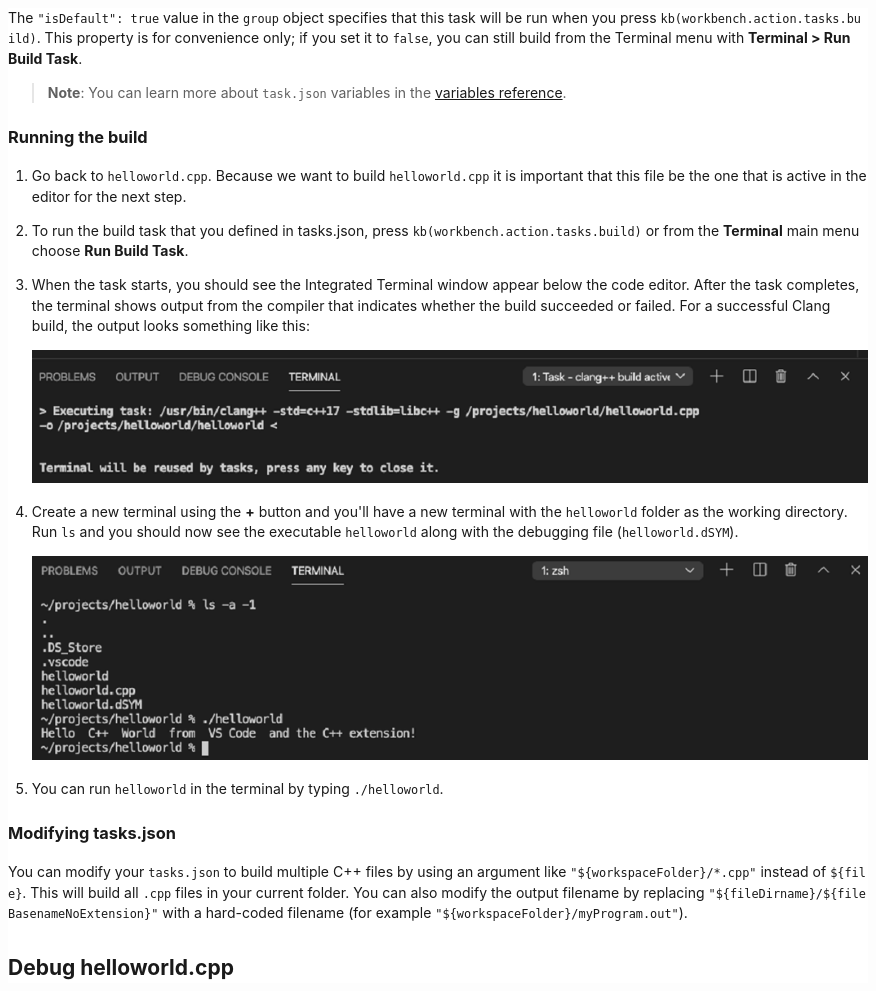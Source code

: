 The `"isDefault": true` value in the `group` object specifies that this task will be run when you press `kb(workbench.action.tasks.build)`. This property is for convenience only; if you set it to `false`, you can still build from the Terminal menu with **Terminal > Run Build Task**.

>**Note**: You can learn more about `task.json` variables in the [variables reference](/docs/editor/variables-reference.md).

### Running the build

1. Go back to `helloworld.cpp`. Because we want to build `helloworld.cpp` it is important that this file be the one that is active in the editor for the next step.
1. To run the build task that you defined in tasks.json, press `kb(workbench.action.tasks.build)` or from the **Terminal** main menu choose **Run Build Task**.
1. When the task starts, you should see the Integrated Terminal window appear below the code editor. After the task completes, the terminal shows output from the compiler that indicates whether the build succeeded or failed. For a successful Clang build, the output looks something like this:

   ![Clang build output in terminal](images/clang-mac/clang-task-in-terminal.png)

1. Create a new terminal using the **+** button and you'll have a new terminal with the `helloworld` folder as the working directory. Run `ls` and you should now see the executable `helloworld` along with the debugging file (`helloworld.dSYM`).

    ![Hello World in macOS terminal](images/clang-mac/helloworld-in-terminal.png)

1. You can run `helloworld` in the terminal by typing `./helloworld`.

### Modifying tasks.json

You can modify your `tasks.json` to build multiple C++ files by using an argument like `"${workspaceFolder}/*.cpp"` instead of `${file}`. This will build all `.cpp` files in your current folder. You can also modify the output filename by replacing `"${fileDirname}/${fileBasenameNoExtension}"` with a hard-coded filename (for example `"${workspaceFolder}/myProgram.out"`).

## Debug helloworld.cpp
